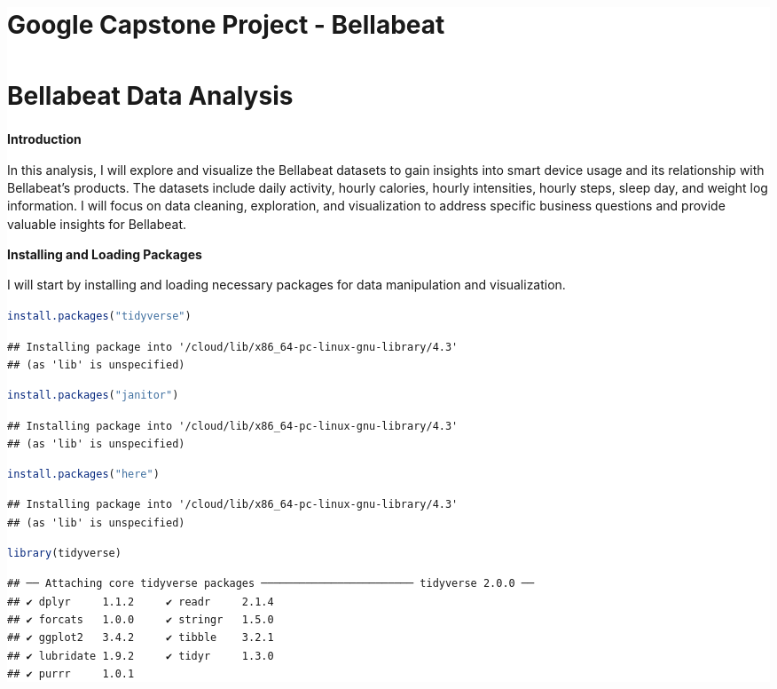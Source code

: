 Google Capstone Project - Bellabeat
================

# Bellabeat Data Analysis

**Introduction**

In this analysis, I will explore and visualize the Bellabeat datasets to
gain insights into smart device usage and its relationship with
Bellabeat’s products. The datasets include daily activity, hourly
calories, hourly intensities, hourly steps, sleep day, and weight log
information. I will focus on data cleaning, exploration, and
visualization to address specific business questions and provide
valuable insights for Bellabeat.

**Installing and Loading Packages**

I will start by installing and loading necessary packages for data
manipulation and visualization.

``` r
install.packages("tidyverse")
```

    ## Installing package into '/cloud/lib/x86_64-pc-linux-gnu-library/4.3'
    ## (as 'lib' is unspecified)

``` r
install.packages("janitor")
```

    ## Installing package into '/cloud/lib/x86_64-pc-linux-gnu-library/4.3'
    ## (as 'lib' is unspecified)

``` r
install.packages("here")
```

    ## Installing package into '/cloud/lib/x86_64-pc-linux-gnu-library/4.3'
    ## (as 'lib' is unspecified)

``` r
library(tidyverse)
```

    ## ── Attaching core tidyverse packages ──────────────────────── tidyverse 2.0.0 ──
    ## ✔ dplyr     1.1.2     ✔ readr     2.1.4
    ## ✔ forcats   1.0.0     ✔ stringr   1.5.0
    ## ✔ ggplot2   3.4.2     ✔ tibble    3.2.1
    ## ✔ lubridate 1.9.2     ✔ tidyr     1.3.0
    ## ✔ purrr     1.0.1     